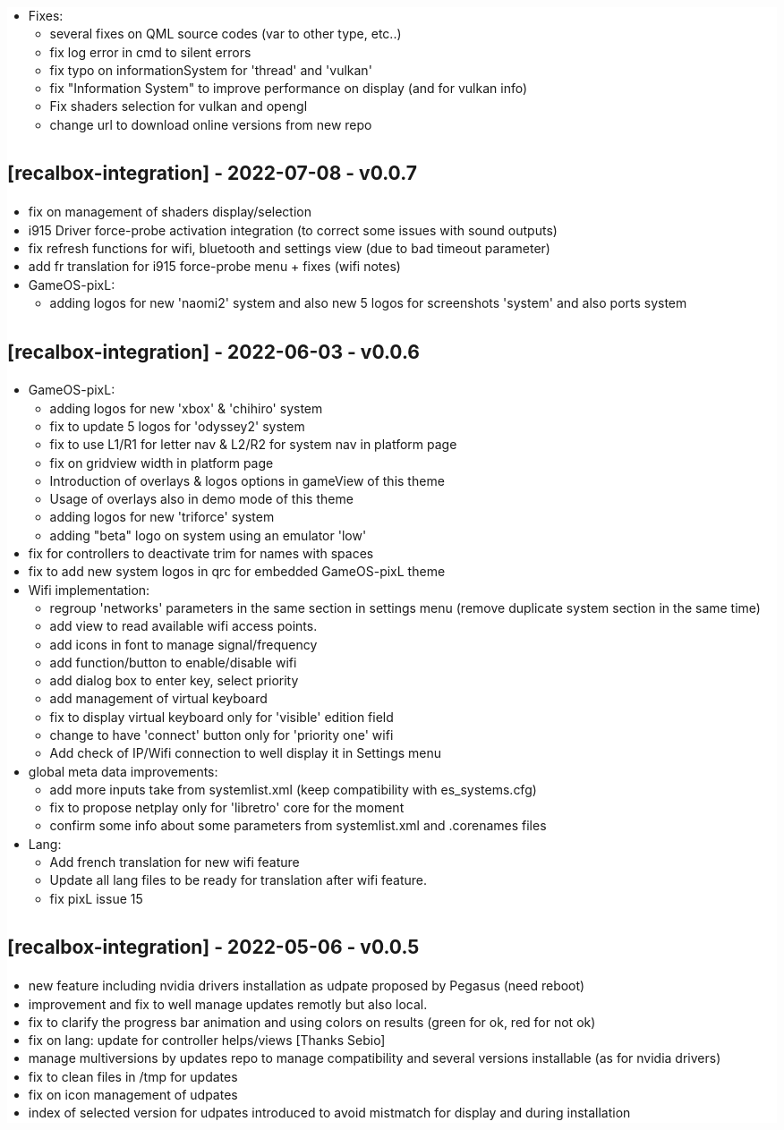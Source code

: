 - Fixes:
	- several fixes on QML source codes (var to other type, etc..)
	- fix log error in cmd to silent errors
	- fix typo on informationSystem for 'thread' and 'vulkan'
	- fix "Information System" to improve performance on display (and for vulkan info)
	- Fix shaders selection for vulkan and opengl
	- change url to download online versions from new repo

## [recalbox-integration] - 2022-07-08 - v0.0.7
- fix on management of shaders display/selection
- i915 Driver force-probe activation integration (to correct some issues with sound outputs)
- fix refresh functions for wifi, bluetooth and settings view (due to bad timeout parameter)
- add fr translation for i915 force-probe menu + fixes (wifi notes)
- GameOS-pixL:
	- adding logos for new 'naomi2' system and also new 5 logos for screenshots 'system' and also ports system

## [recalbox-integration] - 2022-06-03 - v0.0.6
- GameOS-pixL:
	- adding logos for new 'xbox' & 'chihiro' system
	- fix to update 5 logos for 'odyssey2' system
	- fix to use L1/R1 for letter nav & L2/R2 for system nav in platform page
	- fix on gridview width in platform page
	- Introduction of overlays & logos options in gameView of this theme
	- Usage of overlays also in demo mode of this theme
	- adding logos for new 'triforce' system
	- adding "beta" logo on system using an emulator 'low'
- fix for controllers to deactivate trim for names with spaces
- fix to add new system logos in qrc for embedded GameOS-pixL theme
- Wifi implementation:
	- regroup 'networks' parameters in the same section in settings menu (remove duplicate system section in the same time)
	- add view to read available wifi access points.
	- add icons in font to manage signal/frequency
	- add function/button to enable/disable wifi
	- add dialog box to enter key, select priority
	- add management of virtual keyboard
	- fix to display virtual keyboard only for 'visible' edition field
	- change to have 'connect' button only for 'priority one' wifi
	- Add check of IP/Wifi connection to well display it in Settings menu
- global meta data improvements:
	- add more inputs take from systemlist.xml (keep compatibility with es_systems.cfg)
	- fix to propose netplay only for 'libretro' core for the moment
	- confirm some info about some parameters from systemlist.xml and .corenames files
- Lang:
	- Add french translation for new wifi feature
	- Update all lang files to be ready for translation after wifi feature.
	- fix pixL issue 15

## [recalbox-integration] - 2022-05-06 - v0.0.5
- new feature including nvidia drivers installation as udpate proposed by Pegasus (need reboot)
- improvement and fix to well manage updates remotly but also local.
- fix to clarify the progress bar animation and using colors on results (green for ok, red for not ok)
- fix on lang: update for controller helps/views [Thanks Sebio]
- manage multiversions by updates repo to manage compatibility and several versions installable (as for nvidia drivers)
- fix to clean files in /tmp for updates
- fix on icon management of udpates
- index of selected version for udpates introduced to avoid mistmatch for display and during installation
